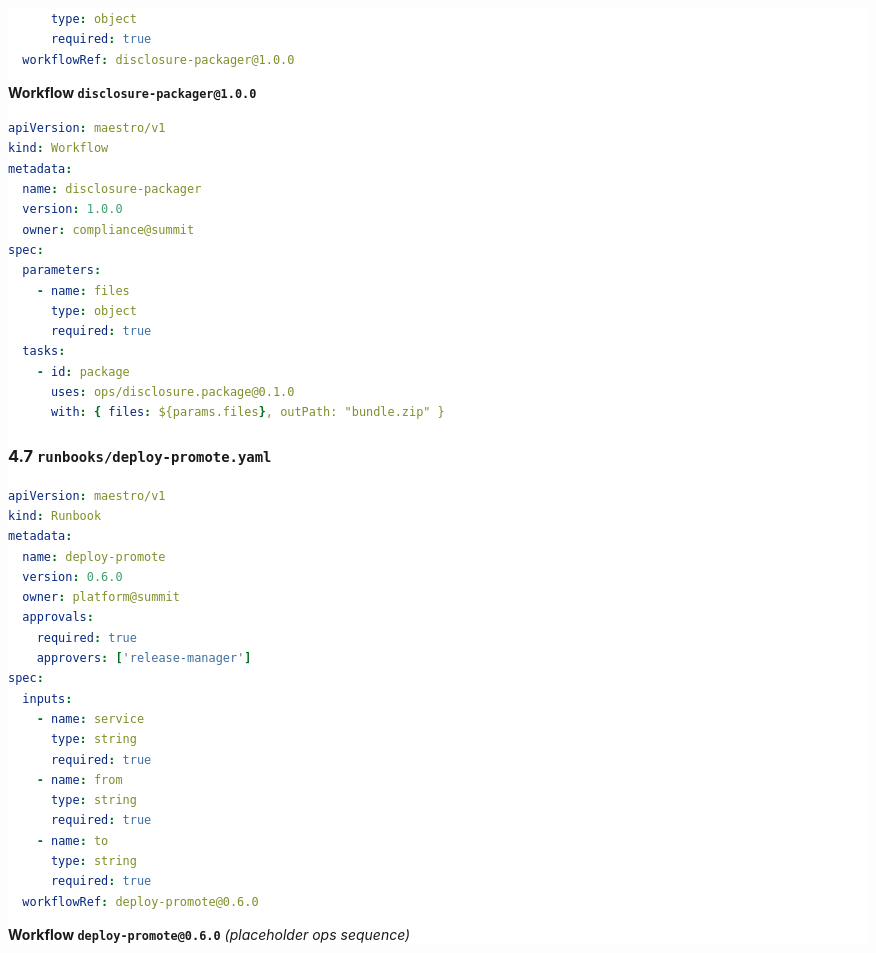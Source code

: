 ```yaml
      type: object
      required: true
  workflowRef: disclosure-packager@1.0.0
```

**Workflow `disclosure-packager@1.0.0`**

```yaml
apiVersion: maestro/v1
kind: Workflow
metadata:
  name: disclosure-packager
  version: 1.0.0
  owner: compliance@summit
spec:
  parameters:
    - name: files
      type: object
      required: true
  tasks:
    - id: package
      uses: ops/disclosure.package@0.1.0
      with: { files: ${params.files}, outPath: "bundle.zip" }
```

### 4.7 `runbooks/deploy-promote.yaml`

```yaml
apiVersion: maestro/v1
kind: Runbook
metadata:
  name: deploy-promote
  version: 0.6.0
  owner: platform@summit
  approvals:
    required: true
    approvers: ['release-manager']
spec:
  inputs:
    - name: service
      type: string
      required: true
    - name: from
      type: string
      required: true
    - name: to
      type: string
      required: true
  workflowRef: deploy-promote@0.6.0
```

**Workflow `deploy-promote@0.6.0`** _(placeholder ops sequence)_
